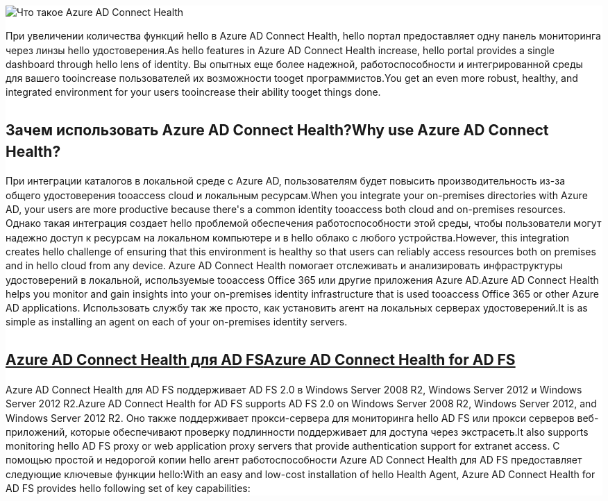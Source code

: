 ![Что такое Azure AD Connect Health](./media/active-directory-aadconnect-health/aadconnecthealth2.png)

<span data-ttu-id="b42a8-110">При увеличении количества функций hello в Azure AD Connect Health, hello портал предоставляет одну панель мониторинга через линзы hello удостоверения.</span><span class="sxs-lookup"><span data-stu-id="b42a8-110">As hello features in Azure AD Connect Health increase, hello portal provides a single dashboard through hello lens of identity.</span></span> <span data-ttu-id="b42a8-111">Вы опытных еще более надежной, работоспособности и интегрированной среды для вашего tooincrease пользователей их возможности tooget программистов.</span><span class="sxs-lookup"><span data-stu-id="b42a8-111">You get an even more robust, healthy, and integrated environment for your users tooincrease their ability tooget things done.</span></span>

## <a name="why-use-azure-ad-connect-health"></a><span data-ttu-id="b42a8-112">Зачем использовать Azure AD Connect Health?</span><span class="sxs-lookup"><span data-stu-id="b42a8-112">Why use Azure AD Connect Health?</span></span>
<span data-ttu-id="b42a8-113">При интеграции каталогов в локальной среде с Azure AD, пользователям будет повысить производительность из-за общего удостоверения tooaccess cloud и локальным ресурсам.</span><span class="sxs-lookup"><span data-stu-id="b42a8-113">When you integrate your on-premises directories with Azure AD, your users are more productive because there's a common identity tooaccess both cloud and on-premises resources.</span></span> <span data-ttu-id="b42a8-114">Однако такая интеграция создает hello проблемой обеспечения работоспособности этой среды, чтобы пользователи могут надежно доступ к ресурсам на локальном компьютере и в hello облако с любого устройства.</span><span class="sxs-lookup"><span data-stu-id="b42a8-114">However, this integration creates hello challenge of ensuring that this environment is healthy so that users can reliably access resources both on premises and in hello cloud from any device.</span></span> <span data-ttu-id="b42a8-115">Azure AD Connect Health помогает отслеживать и анализировать инфраструктуры удостоверений в локальной, используемые tooaccess Office 365 или другие приложения Azure AD.</span><span class="sxs-lookup"><span data-stu-id="b42a8-115">Azure AD Connect Health helps you monitor and gain insights into your on-premises identity infrastructure that is used tooaccess Office 365 or other Azure AD applications.</span></span> <span data-ttu-id="b42a8-116">Использовать службу так же просто, как установить агент на локальных серверах удостоверений.</span><span class="sxs-lookup"><span data-stu-id="b42a8-116">It is as simple as installing an agent on each of your on-premises identity servers.</span></span>

## <a name="azure-ad-connect-health-for-ad-fsactive-directory-aadconnect-health-adfsmd"></a>[<span data-ttu-id="b42a8-117">Azure AD Connect Health для AD FS</span><span class="sxs-lookup"><span data-stu-id="b42a8-117">Azure AD Connect Health for AD FS</span></span>](active-directory-aadconnect-health-adfs.md)
<span data-ttu-id="b42a8-118">Azure AD Connect Health для AD FS поддерживает AD FS 2.0 в Windows Server 2008 R2, Windows Server 2012 и Windows Server 2012 R2.</span><span class="sxs-lookup"><span data-stu-id="b42a8-118">Azure AD Connect Health for AD FS supports AD FS 2.0 on Windows Server 2008 R2, Windows Server 2012, and Windows Server 2012 R2.</span></span> <span data-ttu-id="b42a8-119">Оно также поддерживает прокси-сервера для мониторинга hello AD FS или прокси серверов веб-приложений, которые обеспечивают проверку подлинности поддерживает для доступа через экстрасеть.</span><span class="sxs-lookup"><span data-stu-id="b42a8-119">It also supports monitoring hello AD FS proxy or web application proxy servers that provide authentication support for extranet access.</span></span> <span data-ttu-id="b42a8-120">С помощью простой и недорогой копии hello агент работоспособности Azure AD Connect Health для AD FS предоставляет следующие ключевые функции hello:</span><span class="sxs-lookup"><span data-stu-id="b42a8-120">With an easy and low-cost installation of hello Health Agent, Azure AD Connect Health for AD FS provides hello following set of key capabilities:</span></span>
